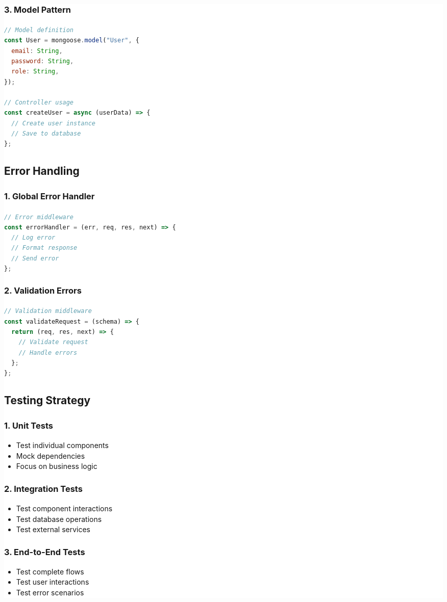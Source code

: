 ### 3. Model Pattern

```javascript
// Model definition
const User = mongoose.model("User", {
  email: String,
  password: String,
  role: String,
});

// Controller usage
const createUser = async (userData) => {
  // Create user instance
  // Save to database
};
```

## Error Handling

### 1. Global Error Handler

```javascript
// Error middleware
const errorHandler = (err, req, res, next) => {
  // Log error
  // Format response
  // Send error
};
```

### 2. Validation Errors

```javascript
// Validation middleware
const validateRequest = (schema) => {
  return (req, res, next) => {
    // Validate request
    // Handle errors
  };
};
```

## Testing Strategy

### 1. Unit Tests

- Test individual components
- Mock dependencies
- Focus on business logic

### 2. Integration Tests

- Test component interactions
- Test database operations
- Test external services

### 3. End-to-End Tests

- Test complete flows
- Test user interactions
- Test error scenarios
